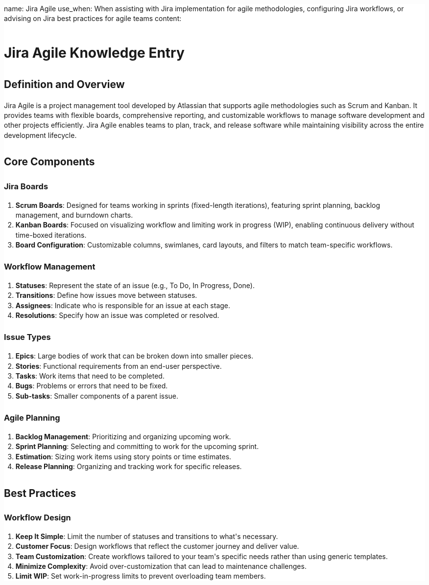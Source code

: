 name: Jira Agile
use_when: When assisting with Jira implementation for agile methodologies, configuring Jira workflows, or advising on Jira best practices for agile teams
content: 

# Jira Agile Knowledge Entry

## Definition and Overview
Jira Agile is a project management tool developed by Atlassian that supports agile methodologies such as Scrum and Kanban. It provides teams with flexible boards, comprehensive reporting, and customizable workflows to manage software development and other projects efficiently. Jira Agile enables teams to plan, track, and release software while maintaining visibility across the entire development lifecycle.

## Core Components

### Jira Boards
1. **Scrum Boards**: Designed for teams working in sprints (fixed-length iterations), featuring sprint planning, backlog management, and burndown charts.
2. **Kanban Boards**: Focused on visualizing workflow and limiting work in progress (WIP), enabling continuous delivery without time-boxed iterations.
3. **Board Configuration**: Customizable columns, swimlanes, card layouts, and filters to match team-specific workflows.

### Workflow Management
1. **Statuses**: Represent the state of an issue (e.g., To Do, In Progress, Done).
2. **Transitions**: Define how issues move between statuses.
3. **Assignees**: Indicate who is responsible for an issue at each stage.
4. **Resolutions**: Specify how an issue was completed or resolved.

### Issue Types
1. **Epics**: Large bodies of work that can be broken down into smaller pieces.
2. **Stories**: Functional requirements from an end-user perspective.
3. **Tasks**: Work items that need to be completed.
4. **Bugs**: Problems or errors that need to be fixed.
5. **Sub-tasks**: Smaller components of a parent issue.

### Agile Planning
1. **Backlog Management**: Prioritizing and organizing upcoming work.
2. **Sprint Planning**: Selecting and committing to work for the upcoming sprint.
3. **Estimation**: Sizing work items using story points or time estimates.
4. **Release Planning**: Organizing and tracking work for specific releases.

## Best Practices

### Workflow Design
1. **Keep It Simple**: Limit the number of statuses and transitions to what's necessary.
2. **Customer Focus**: Design workflows that reflect the customer journey and deliver value.
3. **Team Customization**: Create workflows tailored to your team's specific needs rather than using generic templates.
4. **Minimize Complexity**: Avoid over-customization that can lead to maintenance challenges.
5. **Limit WIP**: Set work-in-progress limits to prevent overloading team members.
